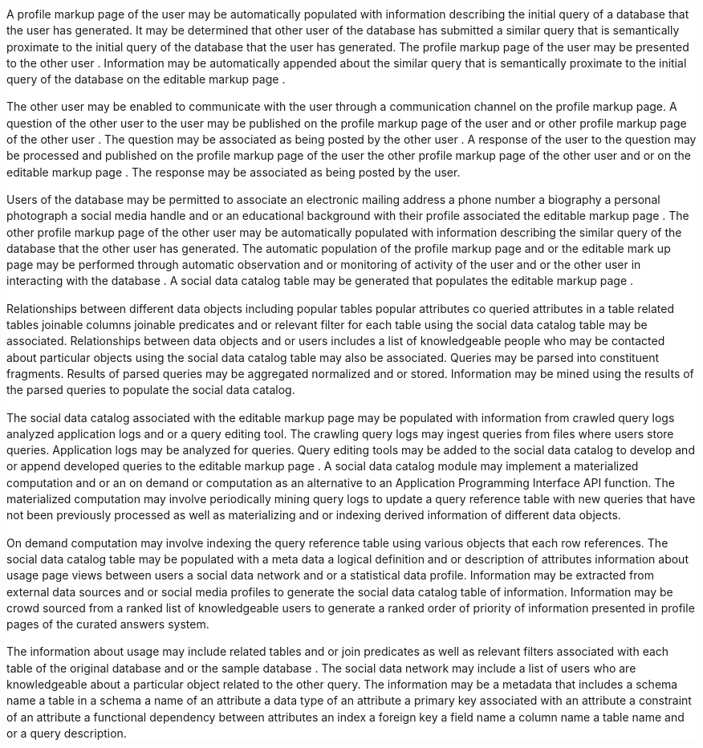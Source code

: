 A profile markup page of the user may be automatically populated with information describing the initial query of a database that the user has generated. It may be determined that other user of the database has submitted a similar query that is semantically proximate to the initial query of the database that the user has generated. The profile markup page of the user may be presented to the other user . Information may be automatically appended about the similar query that is semantically proximate to the initial query of the database on the editable markup page .

The other user may be enabled to communicate with the user through a communication channel on the profile markup page. A question of the other user to the user may be published on the profile markup page of the user and or other profile markup page of the other user . The question may be associated as being posted by the other user . A response of the user to the question may be processed and published on the profile markup page of the user the other profile markup page of the other user and or on the editable markup page . The response may be associated as being posted by the user.

Users of the database may be permitted to associate an electronic mailing address a phone number a biography a personal photograph a social media handle and or an educational background with their profile associated the editable markup page . The other profile markup page of the other user may be automatically populated with information describing the similar query of the database that the other user has generated. The automatic population of the profile markup page and or the editable mark up page may be performed through automatic observation and or monitoring of activity of the user and or the other user in interacting with the database . A social data catalog table may be generated that populates the editable markup page .

Relationships between different data objects including popular tables popular attributes co queried attributes in a table related tables joinable columns joinable predicates and or relevant filter for each table using the social data catalog table may be associated. Relationships between data objects and or users includes a list of knowledgeable people who may be contacted about particular objects using the social data catalog table may also be associated. Queries may be parsed into constituent fragments. Results of parsed queries may be aggregated normalized and or stored. Information may be mined using the results of the parsed queries to populate the social data catalog.

The social data catalog associated with the editable markup page may be populated with information from crawled query logs analyzed application logs and or a query editing tool. The crawling query logs may ingest queries from files where users store queries. Application logs may be analyzed for queries. Query editing tools may be added to the social data catalog to develop and or append developed queries to the editable markup page . A social data catalog module may implement a materialized computation and or an on demand or computation as an alternative to an Application Programming Interface API function. The materialized computation may involve periodically mining query logs to update a query reference table with new queries that have not been previously processed as well as materializing and or indexing derived information of different data objects.

On demand computation may involve indexing the query reference table using various objects that each row references. The social data catalog table may be populated with a meta data a logical definition and or description of attributes information about usage page views between users a social data network and or a statistical data profile. Information may be extracted from external data sources and or social media profiles to generate the social data catalog table of information. Information may be crowd sourced from a ranked list of knowledgeable users to generate a ranked order of priority of information presented in profile pages of the curated answers system.

The information about usage may include related tables and or join predicates as well as relevant filters associated with each table of the original database and or the sample database . The social data network may include a list of users who are knowledgeable about a particular object related to the other query. The information may be a metadata that includes a schema name a table in a schema a name of an attribute a data type of an attribute a primary key associated with an attribute a constraint of an attribute a functional dependency between attributes an index a foreign key a field name a column name a table name and or a query description.
